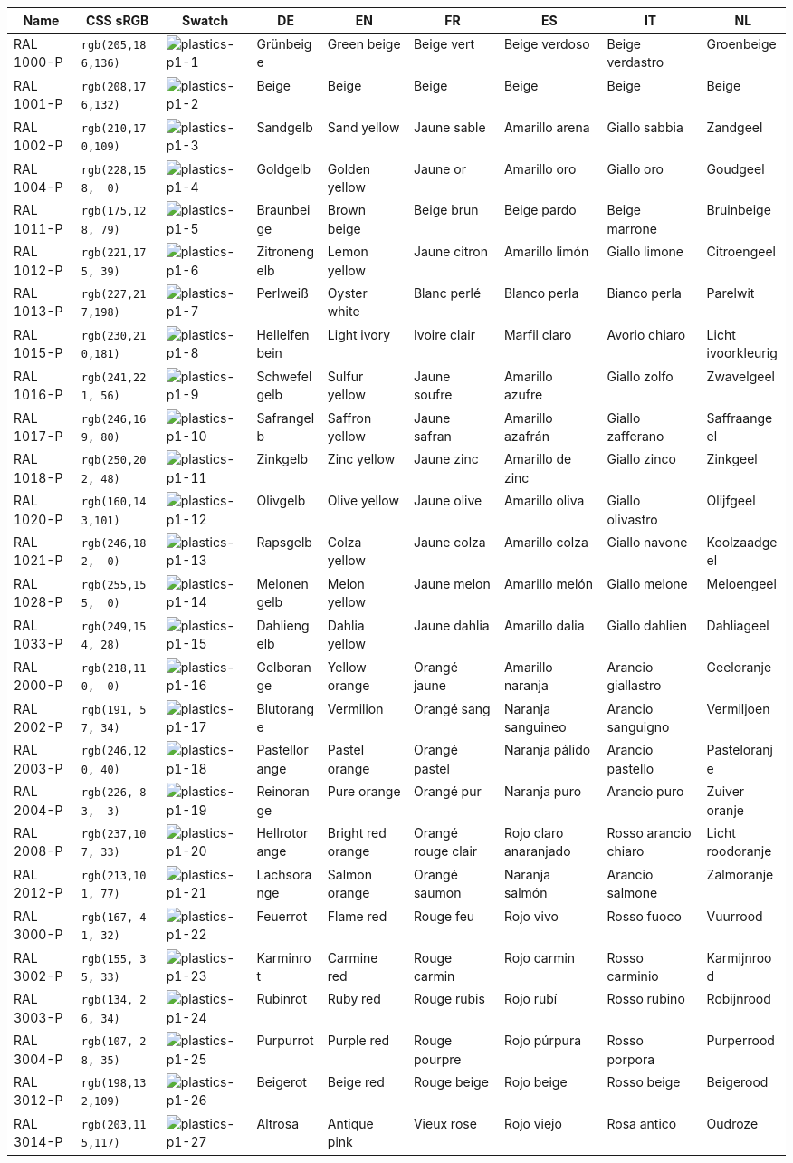 | Name	| CSS sRGB	| Swatch	| DE	| EN	| FR	| ES	| IT	| NL	|
| ----	| --------	| ------	| --	| --	| --	| --	| --	| --	|
| RAL 1000-P	| `rgb(205,186,136)`	| ![plastics-p1-1](https://www.ral-farben.de/out/ralfarben/img/thumbs/plastics-p1-1.png)	| Grünbeige	| Green beige	| Beige vert	| Beige verdoso	| Beige verdastro	| Groenbeige	|
| RAL 1001-P	| `rgb(208,176,132)`	| ![plastics-p1-2](https://www.ral-farben.de/out/ralfarben/img/thumbs/plastics-p1-2.png)	| Beige	| Beige	| Beige	| Beige	| Beige	| Beige	|
| RAL 1002-P	| `rgb(210,170,109)`	| ![plastics-p1-3](https://www.ral-farben.de/out/ralfarben/img/thumbs/plastics-p1-3.png)	| Sandgelb	| Sand yellow	| Jaune sable	| Amarillo arena	| Giallo sabbia	| Zandgeel	|
| RAL 1004-P	| `rgb(228,158,  0)`	| ![plastics-p1-4](https://www.ral-farben.de/out/ralfarben/img/thumbs/plastics-p1-4.png)	| Goldgelb	| Golden yellow	| Jaune or	| Amarillo oro	| Giallo oro	| Goudgeel	|
| RAL 1011-P	| `rgb(175,128, 79)`	| ![plastics-p1-5](https://www.ral-farben.de/out/ralfarben/img/thumbs/plastics-p1-5.png)	| Braunbeige	| Brown beige	| Beige brun	| Beige pardo	| Beige marrone	| Bruinbeige	|
| RAL 1012-P	| `rgb(221,175, 39)`	| ![plastics-p1-6](https://www.ral-farben.de/out/ralfarben/img/thumbs/plastics-p1-6.png)	| Zitronengelb	| Lemon yellow	| Jaune citron	| Amarillo limón	| Giallo limone	| Citroengeel	|
| RAL 1013-P	| `rgb(227,217,198)`	| ![plastics-p1-7](https://www.ral-farben.de/out/ralfarben/img/thumbs/plastics-p1-7.png)	| Perlweiß	| Oyster white	| Blanc perlé	| Blanco perla	| Bianco perla	| Parelwit	|
| RAL 1015-P	| `rgb(230,210,181)`	| ![plastics-p1-8](https://www.ral-farben.de/out/ralfarben/img/thumbs/plastics-p1-8.png)	| Hellelfenbein	| Light ivory	| Ivoire clair	| Marfil claro	| Avorio chiaro	| Licht ivoorkleurig	|
| RAL 1016-P	| `rgb(241,221, 56)`	| ![plastics-p1-9](https://www.ral-farben.de/out/ralfarben/img/thumbs/plastics-p1-9.png)	| Schwefelgelb	| Sulfur yellow	| Jaune soufre	| Amarillo azufre	| Giallo zolfo	| Zwavelgeel	|
| RAL 1017-P	| `rgb(246,169, 80)`	| ![plastics-p1-10](https://www.ral-farben.de/out/ralfarben/img/thumbs/plastics-p1-10.png)	| Safrangelb	| Saffron yellow	| Jaune safran	| Amarillo azafrán	| Giallo zafferano	| Saffraangeel	|
| RAL 1018-P	| `rgb(250,202, 48)`	| ![plastics-p1-11](https://www.ral-farben.de/out/ralfarben/img/thumbs/plastics-p1-11.png)	| Zinkgelb	| Zinc yellow	| Jaune zinc	| Amarillo de zinc	| Giallo zinco	| Zinkgeel	|
| RAL 1020-P	| `rgb(160,143,101)`	| ![plastics-p1-12](https://www.ral-farben.de/out/ralfarben/img/thumbs/plastics-p1-12.png)	| Olivgelb	| Olive yellow	| Jaune olive	| Amarillo oliva	| Giallo olivastro	| Olijfgeel	|
| RAL 1021-P	| `rgb(246,182,  0)`	| ![plastics-p1-13](https://www.ral-farben.de/out/ralfarben/img/thumbs/plastics-p1-13.png)	| Rapsgelb	| Colza yellow	| Jaune colza	| Amarillo colza	| Giallo navone	| Koolzaadgeel	|
| RAL 1028-P	| `rgb(255,155,  0)`	| ![plastics-p1-14](https://www.ral-farben.de/out/ralfarben/img/thumbs/plastics-p1-14.png)	| Melonengelb	| Melon yellow	| Jaune melon	| Amarillo melón	| Giallo melone	| Meloengeel	|
| RAL 1033-P	| `rgb(249,154, 28)`	| ![plastics-p1-15](https://www.ral-farben.de/out/ralfarben/img/thumbs/plastics-p1-15.png)	| Dahliengelb	| Dahlia yellow	| Jaune dahlia	| Amarillo dalia	| Giallo dahlien	| Dahliageel	|
| RAL 2000-P	| `rgb(218,110,  0)`	| ![plastics-p1-16](https://www.ral-farben.de/out/ralfarben/img/thumbs/plastics-p1-16.png)	| Gelborange	| Yellow orange	| Orangé jaune	| Amarillo naranja	| Arancio giallastro	| Geeloranje	|
| RAL 2002-P	| `rgb(191, 57, 34)`	| ![plastics-p1-17](https://www.ral-farben.de/out/ralfarben/img/thumbs/plastics-p1-17.png)	| Blutorange	| Vermilion	| Orangé sang	| Naranja sanguineo	| Arancio sanguigno	| Vermiljoen	|
| RAL 2003-P	| `rgb(246,120, 40)`	| ![plastics-p1-18](https://www.ral-farben.de/out/ralfarben/img/thumbs/plastics-p1-18.png)	| Pastellorange	| Pastel orange	| Orangé pastel	| Naranja pálido	| Arancio pastello	| Pasteloranje	|
| RAL 2004-P	| `rgb(226, 83,  3)`	| ![plastics-p1-19](https://www.ral-farben.de/out/ralfarben/img/thumbs/plastics-p1-19.png)	| Reinorange	| Pure orange	| Orangé pur	| Naranja puro	| Arancio puro	| Zuiver oranje	|
| RAL 2008-P	| `rgb(237,107, 33)`	| ![plastics-p1-20](https://www.ral-farben.de/out/ralfarben/img/thumbs/plastics-p1-20.png)	| Hellrotorange	| Bright red orange	| Orangé rouge clair	| Rojo claro anaranjado	| Rosso arancio chiaro	| Licht roodoranje	|
| RAL 2012-P	| `rgb(213,101, 77)`	| ![plastics-p1-21](https://www.ral-farben.de/out/ralfarben/img/thumbs/plastics-p1-21.png)	| Lachsorange	| Salmon orange	| Orangé saumon	| Naranja salmón	| Arancio salmone	| Zalmoranje	|
| RAL 3000-P	| `rgb(167, 41, 32)`	| ![plastics-p1-22](https://www.ral-farben.de/out/ralfarben/img/thumbs/plastics-p1-22.png)	| Feuerrot	| Flame red	| Rouge feu	| Rojo vivo	| Rosso fuoco	| Vuurrood	|
| RAL 3002-P	| `rgb(155, 35, 33)`	| ![plastics-p1-23](https://www.ral-farben.de/out/ralfarben/img/thumbs/plastics-p1-23.png)	| Karminrot	| Carmine red	| Rouge carmin	| Rojo carmin	| Rosso carminio	| Karmijnrood	|
| RAL 3003-P	| `rgb(134, 26, 34)`	| ![plastics-p1-24](https://www.ral-farben.de/out/ralfarben/img/thumbs/plastics-p1-24.png)	| Rubinrot	| Ruby red	| Rouge rubis	| Rojo rubí	| Rosso rubino	| Robijnrood	|
| RAL 3004-P	| `rgb(107, 28, 35)`	| ![plastics-p1-25](https://www.ral-farben.de/out/ralfarben/img/thumbs/plastics-p1-25.png)	| Purpurrot	| Purple red	| Rouge pourpre	| Rojo púrpura	| Rosso porpora	| Purperrood	|
| RAL 3012-P	| `rgb(198,132,109)`	| ![plastics-p1-26](https://www.ral-farben.de/out/ralfarben/img/thumbs/plastics-p1-26.png)	| Beigerot	| Beige red	| Rouge beige	| Rojo beige	| Rosso beige	| Beigerood	|
| RAL 3014-P	| `rgb(203,115,117)`	| ![plastics-p1-27](https://www.ral-farben.de/out/ralfarben/img/thumbs/plastics-p1-27.png)	| Altrosa	| Antique pink	| Vieux rose	| Rojo viejo	| Rosa antico	| Oudroze	|